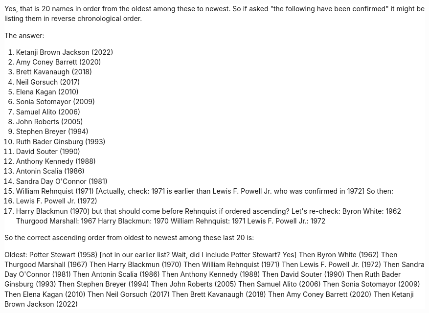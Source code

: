 Yes, that is 20 names in order from the oldest among these to newest. So if asked "the following have been confirmed" it might be listing them in reverse chronological order.

The answer:
1. Ketanji Brown Jackson (2022)
2. Amy Coney Barrett (2020)
3. Brett Kavanaugh (2018)
4. Neil Gorsuch (2017)
5. Elena Kagan (2010)
6. Sonia Sotomayor (2009)
7. Samuel Alito (2006)
8. John Roberts (2005)
9. Stephen Breyer (1994)
10. Ruth Bader Ginsburg (1993)
11. David Souter (1990)
12. Anthony Kennedy (1988)
13. Antonin Scalia (1986)
14. Sandra Day O'Connor (1981)
15. William Rehnquist (1971) [Actually, check: 1971 is earlier than Lewis F. Powell Jr. who was confirmed in 1972]
So then:
15. Lewis F. Powell Jr. (1972)
16. Harry Blackmun (1970) but that should come before Rehnquist if ordered ascending? Let's re-check:
Byron White: 1962
Thurgood Marshall: 1967
Harry Blackmun: 1970
William Rehnquist: 1971
Lewis F. Powell Jr.: 1972

So the correct ascending order from oldest to newest among these last 20 is:

Oldest: Potter Stewart (1958) [not in our earlier list? Wait, did I include Potter Stewart? Yes]
Then Byron White (1962)
Then Thurgood Marshall (1967)
Then Harry Blackmun (1970)
Then William Rehnquist (1971)
Then Lewis F. Powell Jr. (1972)
Then Sandra Day O'Connor (1981)
Then Antonin Scalia (1986)
Then Anthony Kennedy (1988)
Then David Souter (1990)
Then Ruth Bader Ginsburg (1993)
Then Stephen Breyer (1994)
Then John Roberts (2005)
Then Samuel Alito (2006)
Then Sonia Sotomayor (2009)
Then Elena Kagan (2010)
Then Neil Gorsuch (2017)
Then Brett Kavanaugh (2018)
Then Amy Coney Barrett (2020)
Then Ketanji Brown Jackson (2022)
